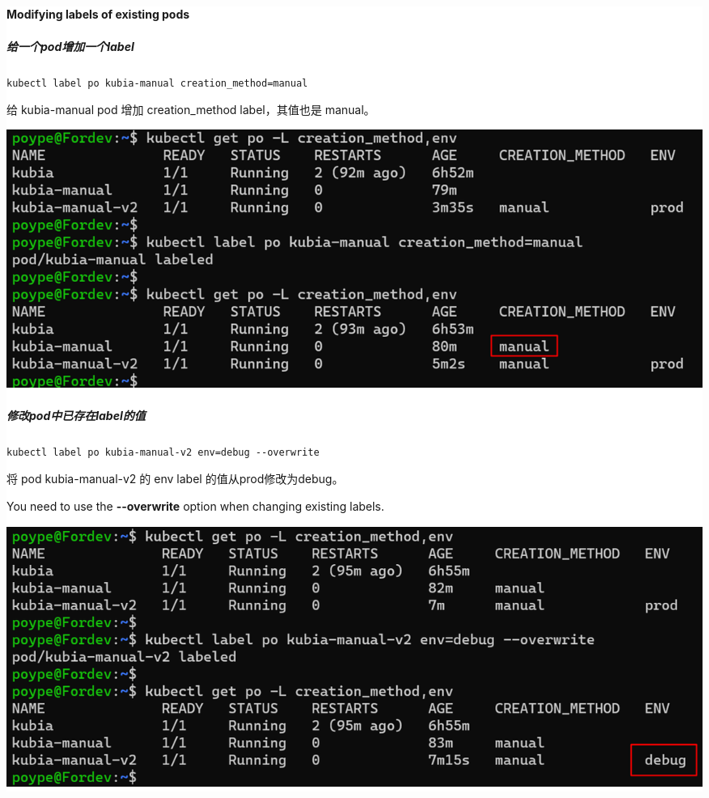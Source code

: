 #### Modifying labels of existing pods

##### 给一个pod增加一个label

```
kubectl label po kubia-manual creation_method=manual
```

给 kubia-manual pod 增加 creation_method label，其值也是 manual。

![image-20230730182213455](.\image-20230730182213455.png)

##### 修改pod中已存在label的值

```
kubectl label po kubia-manual-v2 env=debug --overwrite
```

将 pod kubia-manual-v2 的 env label 的值从prod修改为debug。

You need to use the **--overwrite** option when changing existing labels.

![image-20230730183458276](.\image-20230730183458276.png)
